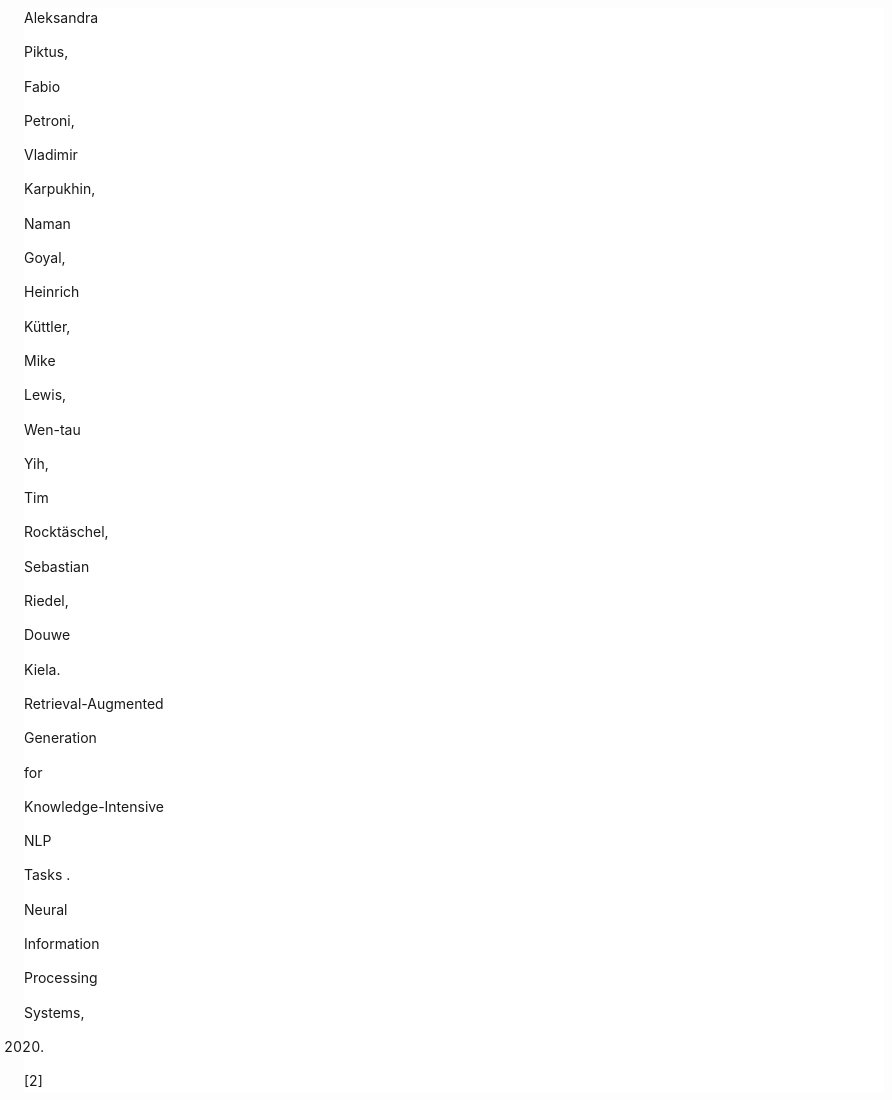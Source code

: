 Aleksandra
 
Piktus,
 
Fabio
 
Petroni,
 
Vladimir
 
Karpukhin,
 
Naman
 
Goyal,
 
Heinrich
 
Küttler,
 
Mike
 
Lewis,
 
Wen-tau
 
Yih,
 
Tim
 
Rocktäschel,
 
Sebastian
 
Riedel,
 
Douwe
 
Kiela.
 
Retrieval-Augmented
 
Generation
 
for
 
Knowledge-Intensive
 
NLP
 
Tasks
.
 
Neural
 
Information
 
Processing
 
Systems,
 
2020.
 
[2]
 